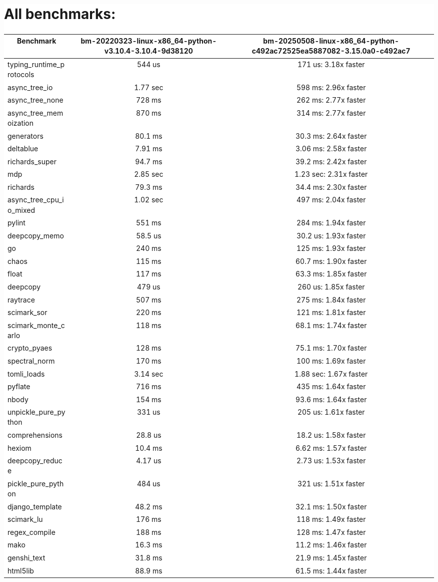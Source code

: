 All benchmarks:
===============

| Benchmark                | bm-20220323-linux-x86_64-python-v3.10.4-3.10.4-9d38120 | bm-20250508-linux-x86_64-python-c492ac72525ea5887082-3.15.0a0-c492ac7 |
|--------------------------|:------------------------------------------------------:|:---------------------------------------------------------------------:|
| typing_runtime_protocols | 544 us                                                 | 171 us: 3.18x faster                                                  |
| async_tree_io            | 1.77 sec                                               | 598 ms: 2.96x faster                                                  |
| async_tree_none          | 728 ms                                                 | 262 ms: 2.77x faster                                                  |
| async_tree_memoization   | 870 ms                                                 | 314 ms: 2.77x faster                                                  |
| generators               | 80.1 ms                                                | 30.3 ms: 2.64x faster                                                 |
| deltablue                | 7.91 ms                                                | 3.06 ms: 2.58x faster                                                 |
| richards_super           | 94.7 ms                                                | 39.2 ms: 2.42x faster                                                 |
| mdp                      | 2.85 sec                                               | 1.23 sec: 2.31x faster                                                |
| richards                 | 79.3 ms                                                | 34.4 ms: 2.30x faster                                                 |
| async_tree_cpu_io_mixed  | 1.02 sec                                               | 497 ms: 2.04x faster                                                  |
| pylint                   | 551 ms                                                 | 284 ms: 1.94x faster                                                  |
| deepcopy_memo            | 58.5 us                                                | 30.2 us: 1.93x faster                                                 |
| go                       | 240 ms                                                 | 125 ms: 1.93x faster                                                  |
| chaos                    | 115 ms                                                 | 60.7 ms: 1.90x faster                                                 |
| float                    | 117 ms                                                 | 63.3 ms: 1.85x faster                                                 |
| deepcopy                 | 479 us                                                 | 260 us: 1.85x faster                                                  |
| raytrace                 | 507 ms                                                 | 275 ms: 1.84x faster                                                  |
| scimark_sor              | 220 ms                                                 | 121 ms: 1.81x faster                                                  |
| scimark_monte_carlo      | 118 ms                                                 | 68.1 ms: 1.74x faster                                                 |
| crypto_pyaes             | 128 ms                                                 | 75.1 ms: 1.70x faster                                                 |
| spectral_norm            | 170 ms                                                 | 100 ms: 1.69x faster                                                  |
| tomli_loads              | 3.14 sec                                               | 1.88 sec: 1.67x faster                                                |
| pyflate                  | 716 ms                                                 | 435 ms: 1.64x faster                                                  |
| nbody                    | 154 ms                                                 | 93.6 ms: 1.64x faster                                                 |
| unpickle_pure_python     | 331 us                                                 | 205 us: 1.61x faster                                                  |
| comprehensions           | 28.8 us                                                | 18.2 us: 1.58x faster                                                 |
| hexiom                   | 10.4 ms                                                | 6.62 ms: 1.57x faster                                                 |
| deepcopy_reduce          | 4.17 us                                                | 2.73 us: 1.53x faster                                                 |
| pickle_pure_python       | 484 us                                                 | 321 us: 1.51x faster                                                  |
| django_template          | 48.2 ms                                                | 32.1 ms: 1.50x faster                                                 |
| scimark_lu               | 176 ms                                                 | 118 ms: 1.49x faster                                                  |
| regex_compile            | 188 ms                                                 | 128 ms: 1.47x faster                                                  |
| mako                     | 16.3 ms                                                | 11.2 ms: 1.46x faster                                                 |
| genshi_text              | 31.8 ms                                                | 21.9 ms: 1.45x faster                                                 |
| html5lib                 | 88.9 ms                                                | 61.5 ms: 1.44x faster                                                 |